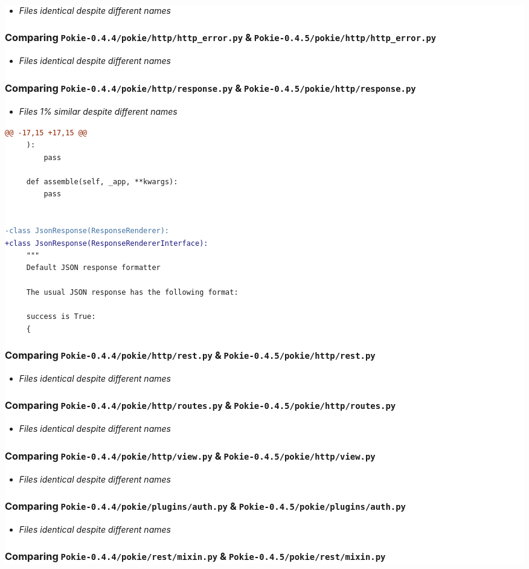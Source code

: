  * *Files identical despite different names*

### Comparing `Pokie-0.4.4/pokie/http/http_error.py` & `Pokie-0.4.5/pokie/http/http_error.py`

 * *Files identical despite different names*

### Comparing `Pokie-0.4.4/pokie/http/response.py` & `Pokie-0.4.5/pokie/http/response.py`

 * *Files 1% similar despite different names*

```diff
@@ -17,15 +17,15 @@
     ):
         pass
 
     def assemble(self, _app, **kwargs):
         pass
 
 
-class JsonResponse(ResponseRenderer):
+class JsonResponse(ResponseRendererInterface):
     """
     Default JSON response formatter
 
     The usual JSON response has the following format:
 
     success is True:
     {
```

### Comparing `Pokie-0.4.4/pokie/http/rest.py` & `Pokie-0.4.5/pokie/http/rest.py`

 * *Files identical despite different names*

### Comparing `Pokie-0.4.4/pokie/http/routes.py` & `Pokie-0.4.5/pokie/http/routes.py`

 * *Files identical despite different names*

### Comparing `Pokie-0.4.4/pokie/http/view.py` & `Pokie-0.4.5/pokie/http/view.py`

 * *Files identical despite different names*

### Comparing `Pokie-0.4.4/pokie/plugins/auth.py` & `Pokie-0.4.5/pokie/plugins/auth.py`

 * *Files identical despite different names*

### Comparing `Pokie-0.4.4/pokie/rest/mixin.py` & `Pokie-0.4.5/pokie/rest/mixin.py`

